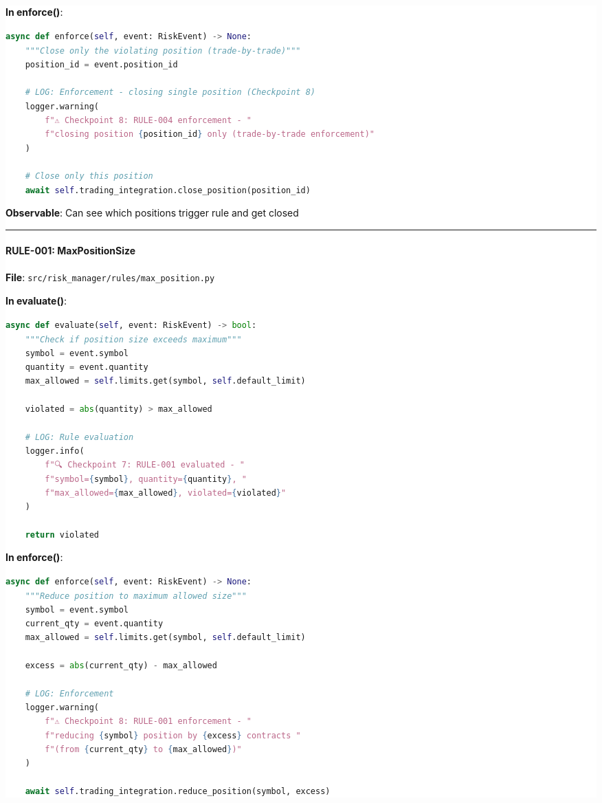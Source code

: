 **In enforce()**:
```python
async def enforce(self, event: RiskEvent) -> None:
    """Close only the violating position (trade-by-trade)"""
    position_id = event.position_id

    # LOG: Enforcement - closing single position (Checkpoint 8)
    logger.warning(
        f"⚠️ Checkpoint 8: RULE-004 enforcement - "
        f"closing position {position_id} only (trade-by-trade enforcement)"
    )

    # Close only this position
    await self.trading_integration.close_position(position_id)
```

**Observable**: Can see which positions trigger rule and get closed

---

#### RULE-001: MaxPositionSize

**File**: `src/risk_manager/rules/max_position.py`

**In evaluate()**:
```python
async def evaluate(self, event: RiskEvent) -> bool:
    """Check if position size exceeds maximum"""
    symbol = event.symbol
    quantity = event.quantity
    max_allowed = self.limits.get(symbol, self.default_limit)

    violated = abs(quantity) > max_allowed

    # LOG: Rule evaluation
    logger.info(
        f"🔍 Checkpoint 7: RULE-001 evaluated - "
        f"symbol={symbol}, quantity={quantity}, "
        f"max_allowed={max_allowed}, violated={violated}"
    )

    return violated
```

**In enforce()**:
```python
async def enforce(self, event: RiskEvent) -> None:
    """Reduce position to maximum allowed size"""
    symbol = event.symbol
    current_qty = event.quantity
    max_allowed = self.limits.get(symbol, self.default_limit)

    excess = abs(current_qty) - max_allowed

    # LOG: Enforcement
    logger.warning(
        f"⚠️ Checkpoint 8: RULE-001 enforcement - "
        f"reducing {symbol} position by {excess} contracts "
        f"(from {current_qty} to {max_allowed})"
    )

    await self.trading_integration.reduce_position(symbol, excess)
```
